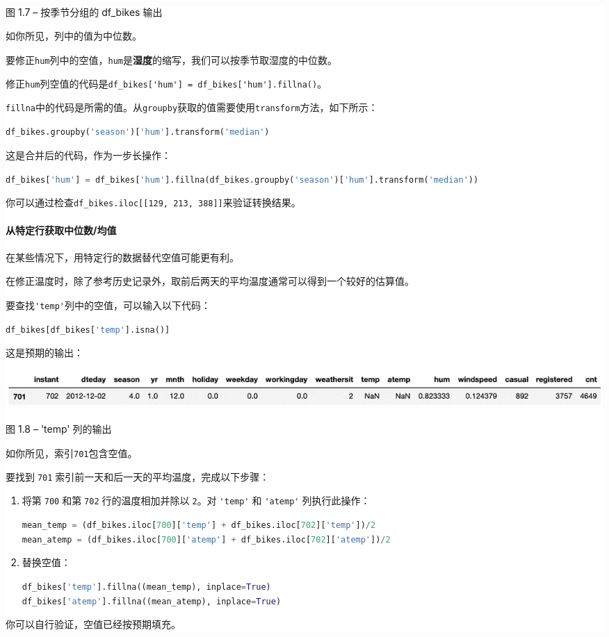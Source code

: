 图 1.7 – 按季节分组的 df_bikes 输出

如你所见，列中的值为中位数。

要修正`hum`列中的空值，`hum`是**湿度**的缩写，我们可以按季节取湿度的中位数。

修正`hum`列空值的代码是`df_bikes['hum'] = df_bikes['hum'].fillna()`。

`fillna`中的代码是所需的值。从`groupby`获取的值需要使用`transform`方法，如下所示：

```py
df_bikes.groupby('season')['hum'].transform('median')
```

这是合并后的代码，作为一步长操作：

```py
df_bikes['hum'] = df_bikes['hum'].fillna(df_bikes.groupby('season')['hum'].transform('median'))
```

你可以通过检查`df_bikes.iloc[[129, 213, 388]]`来验证转换结果。

#### 从特定行获取中位数/均值

在某些情况下，用特定行的数据替代空值可能更有利。

在修正温度时，除了参考历史记录外，取前后两天的平均温度通常可以得到一个较好的估算值。

要查找`'temp'`列中的空值，可以输入以下代码：

```py
df_bikes[df_bikes['temp'].isna()]
```

这是预期的输出：

![图 1.8 – 'temp' 列的输出](img/B15551_01_08.jpg)

图 1.8 – 'temp' 列的输出

如你所见，索引`701`包含空值。

要找到 `701` 索引前一天和后一天的平均温度，完成以下步骤：

1.  将第 `700` 和第 `702` 行的温度相加并除以 `2`。对 `'temp'` 和 `'atemp'` 列执行此操作：

    ```py
    mean_temp = (df_bikes.iloc[700]['temp'] + df_bikes.iloc[702]['temp'])/2
    mean_atemp = (df_bikes.iloc[700]['atemp'] + df_bikes.iloc[702]['atemp'])/2
    ```

1.  替换空值：

    ```py
    df_bikes['temp'].fillna((mean_temp), inplace=True)
    df_bikes['atemp'].fillna((mean_atemp), inplace=True)
    ```

你可以自行验证，空值已经按预期填充。
